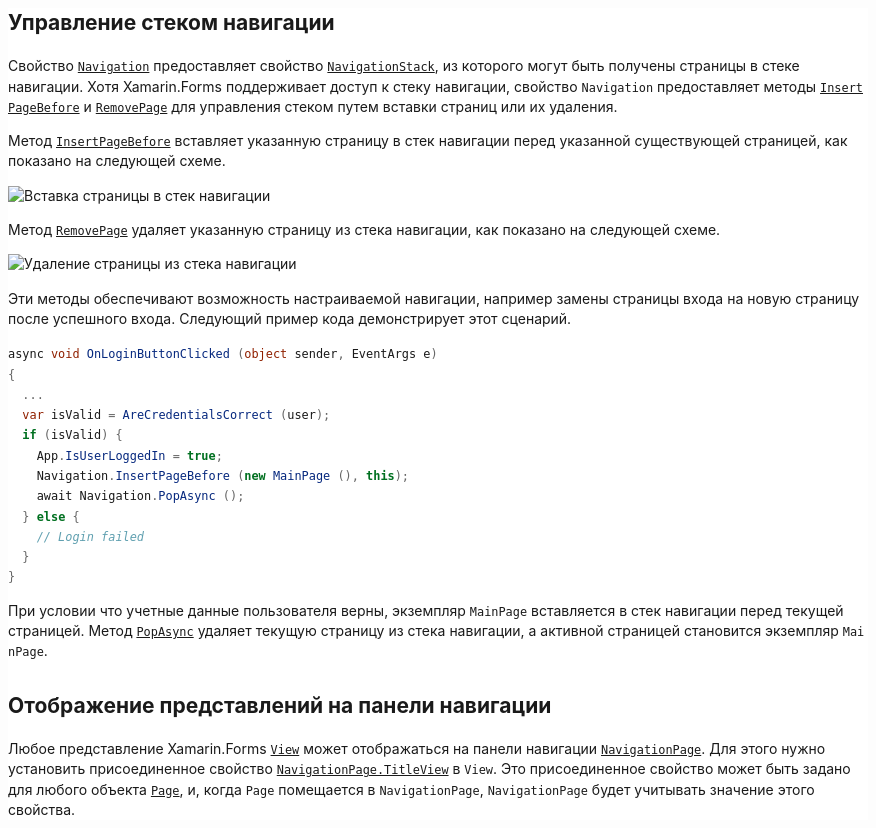 ## <a name="manipulating-the-navigation-stack"></a>Управление стеком навигации

Свойство [`Navigation`](xref:Xamarin.Forms.NavigableElement.Navigation) предоставляет свойство [`NavigationStack`](xref:Xamarin.Forms.INavigation.NavigationStack), из которого могут быть получены страницы в стеке навигации. Хотя Xamarin.Forms поддерживает доступ к стеку навигации, свойство `Navigation` предоставляет методы [`InsertPageBefore`](xref:Xamarin.Forms.INavigation.InsertPageBefore*) и [`RemovePage`](xref:Xamarin.Forms.INavigation.RemovePage*) для управления стеком путем вставки страниц или их удаления.

Метод [`InsertPageBefore`](xref:Xamarin.Forms.INavigation.InsertPageBefore*) вставляет указанную страницу в стек навигации перед указанной существующей страницей, как показано на следующей схеме.

![Вставка страницы в стек навигации](hierarchical-images/insert-page-before.png)

Метод [`RemovePage`](xref:Xamarin.Forms.INavigation.RemovePage*) удаляет указанную страницу из стека навигации, как показано на следующей схеме.

![Удаление страницы из стека навигации](hierarchical-images/remove-page.png)

Эти методы обеспечивают возможность настраиваемой навигации, например замены страницы входа на новую страницу после успешного входа. Следующий пример кода демонстрирует этот сценарий.

```csharp
async void OnLoginButtonClicked (object sender, EventArgs e)
{
  ...
  var isValid = AreCredentialsCorrect (user);
  if (isValid) {
    App.IsUserLoggedIn = true;
    Navigation.InsertPageBefore (new MainPage (), this);
    await Navigation.PopAsync ();
  } else {
    // Login failed
  }
}

```

При условии что учетные данные пользователя верны, экземпляр `MainPage` вставляется в стек навигации перед текущей страницей. Метод [`PopAsync`](xref:Xamarin.Forms.NavigationPage.PopAsync) удаляет текущую страницу из стека навигации, а активной страницей становится экземпляр `MainPage`.

## <a name="displaying-views-in-the-navigation-bar"></a>Отображение представлений на панели навигации

Любое представление Xamarin.Forms [`View`](xref:Xamarin.Forms.View) может отображаться на панели навигации [`NavigationPage`](xref:Xamarin.Forms.NavigationPage). Для этого нужно установить присоединенное свойство [`NavigationPage.TitleView`](xref:Xamarin.Forms.NavigationPage.TitleViewProperty) в `View`. Это присоединенное свойство может быть задано для любого объекта [`Page`](xref:Xamarin.Forms.Page), и, когда `Page` помещается в `NavigationPage`, `NavigationPage` будет учитывать значение этого свойства.
